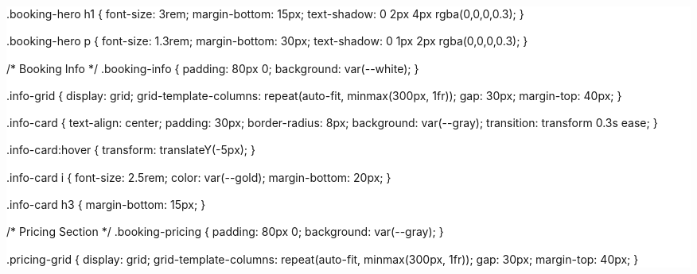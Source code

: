 .booking-hero h1 {
  font-size: 3rem;
  margin-bottom: 15px;
  text-shadow: 0 2px 4px rgba(0,0,0,0.3);
}

.booking-hero p {
  font-size: 1.3rem;
  margin-bottom: 30px;
  text-shadow: 0 1px 2px rgba(0,0,0,0.3);
}

/* Booking Info */
.booking-info {
  padding: 80px 0;
  background: var(--white);
}

.info-grid {
  display: grid;
  grid-template-columns: repeat(auto-fit, minmax(300px, 1fr));
  gap: 30px;
  margin-top: 40px;
}

.info-card {
  text-align: center;
  padding: 30px;
  border-radius: 8px;
  background: var(--gray);
  transition: transform 0.3s ease;
}

.info-card:hover {
  transform: translateY(-5px);
}

.info-card i {
  font-size: 2.5rem;
  color: var(--gold);
  margin-bottom: 20px;
}

.info-card h3 {
  margin-bottom: 15px;
}

/* Pricing Section */
.booking-pricing {
  padding: 80px 0;
  background: var(--gray);
}

.pricing-grid {
  display: grid;
  grid-template-columns: repeat(auto-fit, minmax(300px, 1fr));
  gap: 30px;
  margin-top: 40px;
}
